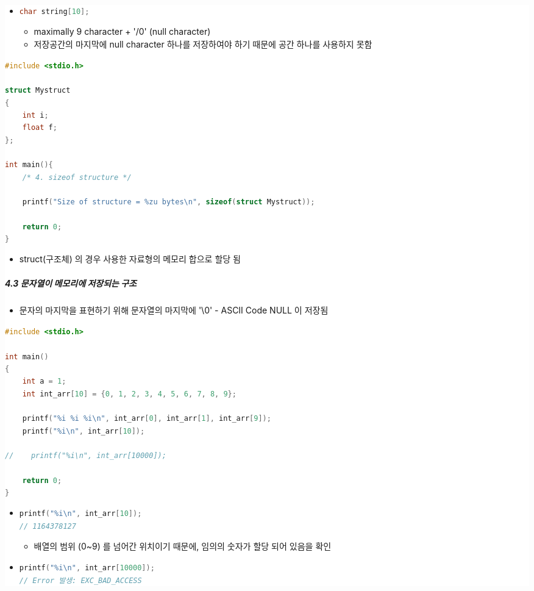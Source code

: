 * ```c
  char string[10];
  ```

  * maximally 9 character + '/0' (null character)
  * 저장공간의 마지막에 null character 하나를 저장하여야 하기 때문에 공간 하나를 사용하지 못함



```c
#include <stdio.h>

struct Mystruct
{
    int i;
    float f;
};

int main(){
    /* 4. sizeof structure */
    
    printf("Size of structure = %zu bytes\n", sizeof(struct Mystruct));
    
    return 0;
}
```

* struct(구조체) 의 경우 사용한 자료형의 메모리 합으로 할당 됨



##### 4.3 문자열이 메모리에 저장되는 구조

* 문자의 마지막을 표현하기 위해 문자열의 마지막에 '\0' - ASCII Code NULL 이 저장됨



```c
#include <stdio.h>

int main()
{
    int a = 1;
    int int_arr[10] = {0, 1, 2, 3, 4, 5, 6, 7, 8, 9};
    
    printf("%i %i %i\n", int_arr[0], int_arr[1], int_arr[9]);
    printf("%i\n", int_arr[10]);
  
//    printf("%i\n", int_arr[10000]);
  
    return 0;
}
```

* ```c
  printf("%i\n", int_arr[10]);
  // 1164378127
  ```

  * 배열의 범위 (0~9) 를 넘어간 위치이기 때문에, 임의의 숫자가 할당 되어 있음을 확인

* ```c
  printf("%i\n", int_arr[10000]);
  // Error 발생: EXC_BAD_ACCESS
  ```
